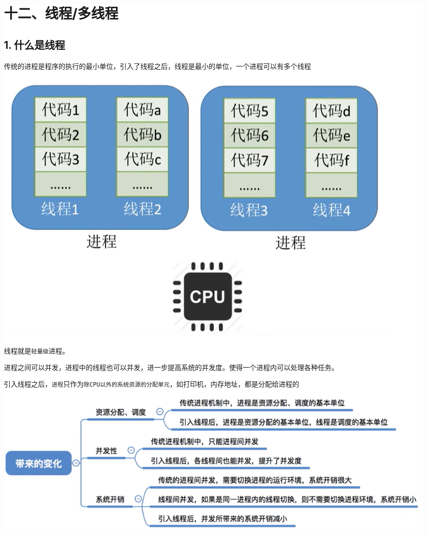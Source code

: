 

# 十二、线程/多线程

## 1. 什么是线程

传统的进程是程序的执行的最小单位，引入了线程之后，线程是最小的单位，一个进程可以有多个线程

![image-20221026172128359](../../.vuepress/public/assets/images/image-20221026172128359.png)

线程就是`轻量级`进程。

进程之间可以并发，进程中的线程也可以并发，进一步提高系统的并发度。使得一个进程内可以处理各种任务。

引入线程之后，`进程`只作为`除CPU以外的系统资源的分配单元`，如打印机，内存地址，都是分配给进程的

![image-20221026172539697](../../.vuepress/public/assets/images/image-20221026172539697.png)
